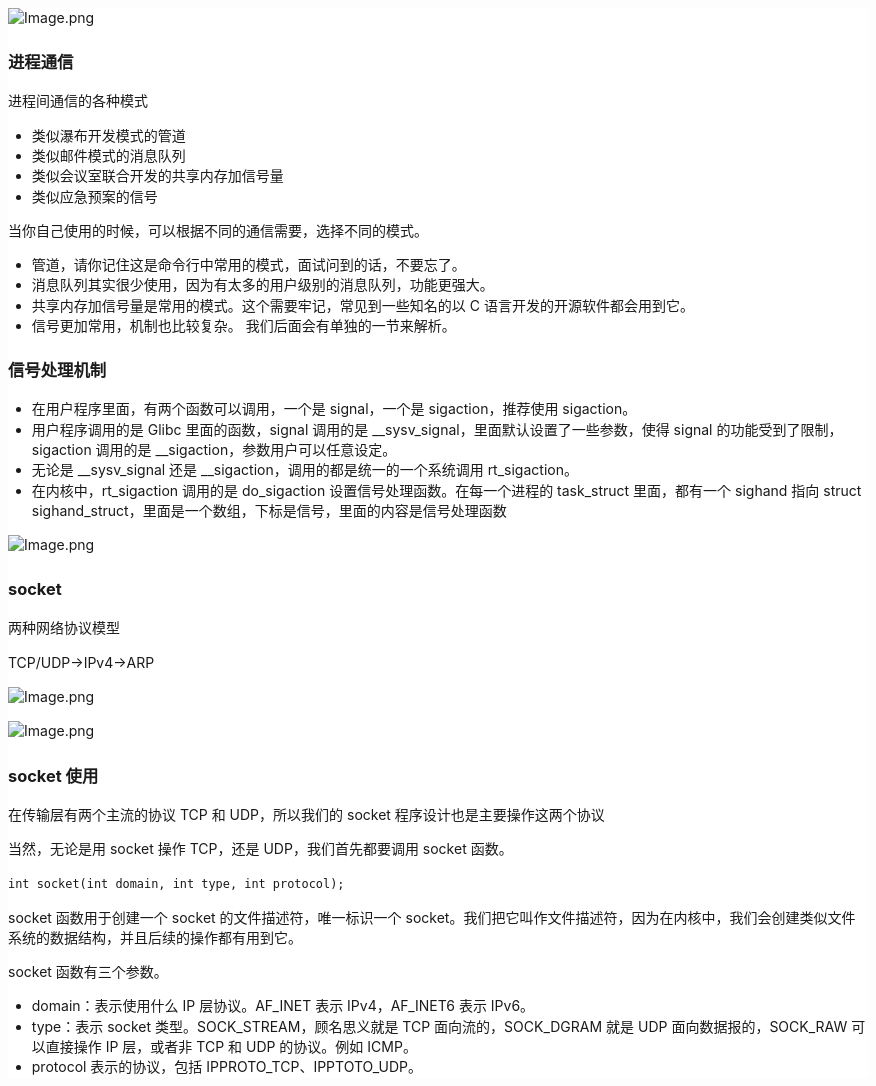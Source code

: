 ![Image.png](https://res.craft.do/user/full/27f84843-d4d8-568d-3b2d-db22e5d6ce15/doc/ED937B27-BC42-42DC-ABC6-04212DE63155/3635231F-E1A2-4D50-9AA1-F6180AEE5E32_2/iBnsEdRlLYuPwGGHc7FP7JeimBUgBFKMfQsc8JBJlj8z/Image.png)

### 进程通信

进程间通信的各种模式

- 类似瀑布开发模式的管道
- 类似邮件模式的消息队列
- 类似会议室联合开发的共享内存加信号量
- 类似应急预案的信号

当你自己使用的时候，可以根据不同的通信需要，选择不同的模式。

- 管道，请你记住这是命令行中常用的模式，面试问到的话，不要忘了。
- 消息队列其实很少使用，因为有太多的用户级别的消息队列，功能更强大。
- 共享内存加信号量是常用的模式。这个需要牢记，常见到一些知名的以 C 语言开发的开源软件都会用到它。
- 信号更加常用，机制也比较复杂。  我们后面会有单独的一节来解析。

### 信号处理机制

- 在用户程序里面，有两个函数可以调用，一个是 signal，一个是 sigaction，推荐使用 sigaction。
- 用户程序调用的是 Glibc 里面的函数，signal 调用的是 __sysv_signal，里面默认设置了一些参数，使得 signal 的功能受到了限制，sigaction 调用的是 __sigaction，参数用户可以任意设定。
- 无论是 __sysv_signal 还是 __sigaction，调用的都是统一的一个系统调用 rt_sigaction。
- 在内核中，rt_sigaction 调用的是 do_sigaction 设置信号处理函数。在每一个进程的 task_struct 里面，都有一个 sighand 指向 struct sighand_struct，里面是一个数组，下标是信号，里面的内容是信号处理函数

![Image.png](https://res.craft.do/user/full/27f84843-d4d8-568d-3b2d-db22e5d6ce15/doc/ED937B27-BC42-42DC-ABC6-04212DE63155/2BFFB341-CBA5-415D-B622-4660FA7E21F4_2/KaQpKUuNBQZOs0H0AjSyb429l4rWcPVzPDcRBlRp5e4z/Image.png)

### socket

两种网络协议模型

TCP/UDP->IPv4->ARP

![Image.png](https://res.craft.do/user/full/27f84843-d4d8-568d-3b2d-db22e5d6ce15/doc/ED937B27-BC42-42DC-ABC6-04212DE63155/C4628019-6678-4EB3-A3B8-4D5690D4B98C_2/r2y0FpjvrnqkwP1Wc4DbyzQcpqT9yLX4yEM3FvHk6kMz/Image.png)

![Image.png](https://res.craft.do/user/full/27f84843-d4d8-568d-3b2d-db22e5d6ce15/doc/ED937B27-BC42-42DC-ABC6-04212DE63155/6E92901F-753E-4B8E-91C3-877D3363C0D5_2/Sf7zAu9vqNfmrx1LSVt31uqOEbz4tc89owaFvFZijPIz/Image.png)

### socket 使用

在传输层有两个主流的协议 TCP 和 UDP，所以我们的 socket 程序设计也是主要操作这两个协议

当然，无论是用 socket 操作 TCP，还是 UDP，我们首先都要调用 socket 函数。

```other
int socket(int domain, int type, int protocol);
```

socket 函数用于创建一个 socket 的文件描述符，唯一标识一个 socket。我们把它叫作文件描述符，因为在内核中，我们会创建类似文件系统的数据结构，并且后续的操作都有用到它。

socket 函数有三个参数。

- domain：表示使用什么 IP 层协议。AF_INET 表示 IPv4，AF_INET6 表示 IPv6。
- type：表示 socket 类型。SOCK_STREAM，顾名思义就是 TCP 面向流的，SOCK_DGRAM 就是 UDP 面向数据报的，SOCK_RAW 可以直接操作 IP 层，或者非 TCP 和 UDP 的协议。例如 ICMP。
- protocol 表示的协议，包括 IPPROTO_TCP、IPPTOTO_UDP。

